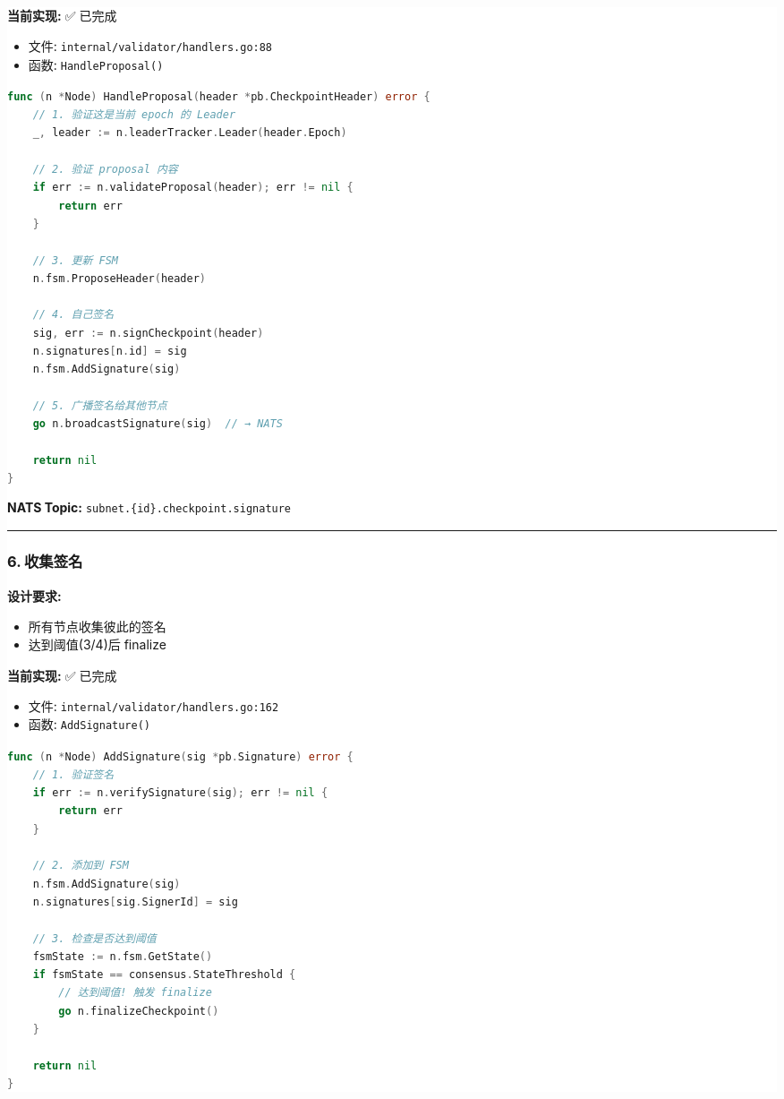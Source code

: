 **当前实现:** ✅ 已完成
- 文件: `internal/validator/handlers.go:88`
- 函数: `HandleProposal()`

```go
func (n *Node) HandleProposal(header *pb.CheckpointHeader) error {
    // 1. 验证这是当前 epoch 的 Leader
    _, leader := n.leaderTracker.Leader(header.Epoch)

    // 2. 验证 proposal 内容
    if err := n.validateProposal(header); err != nil {
        return err
    }

    // 3. 更新 FSM
    n.fsm.ProposeHeader(header)

    // 4. 自己签名
    sig, err := n.signCheckpoint(header)
    n.signatures[n.id] = sig
    n.fsm.AddSignature(sig)

    // 5. 广播签名给其他节点
    go n.broadcastSignature(sig)  // → NATS

    return nil
}
```

**NATS Topic:** `subnet.{id}.checkpoint.signature`

---

### 6. 收集签名

**设计要求:**
- 所有节点收集彼此的签名
- 达到阈值(3/4)后 finalize

**当前实现:** ✅ 已完成
- 文件: `internal/validator/handlers.go:162`
- 函数: `AddSignature()`

```go
func (n *Node) AddSignature(sig *pb.Signature) error {
    // 1. 验证签名
    if err := n.verifySignature(sig); err != nil {
        return err
    }

    // 2. 添加到 FSM
    n.fsm.AddSignature(sig)
    n.signatures[sig.SignerId] = sig

    // 3. 检查是否达到阈值
    fsmState := n.fsm.GetState()
    if fsmState == consensus.StateThreshold {
        // 达到阈值! 触发 finalize
        go n.finalizeCheckpoint()
    }

    return nil
}
```
